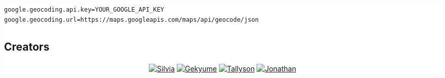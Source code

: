 ```properties
google.geocoding.api.key=YOUR_GOOGLE_API_KEY
google.geocoding.url=https://maps.googleapis.com/maps/api/geocode/json

```

## Creators

<div align="center">

[![Silvia](https://img.shields.io/badge/Silvia-Profile-%23782BF1?style=for-the-badge&logo=github&logoColor=white)](https://github.com/silviaso1)
[![Gekyume](https://img.shields.io/badge/Gekyume-Profile-%2300ACEE?style=for-the-badge&logo=github&logoColor=white)](https://github.com/TheBestGekyume)
[![Tallyson](https://img.shields.io/badge/Tallyson-Profile-%23FF4500?style=for-the-badge&logo=github&logoColor=white)](https://github.com/Tallyson95)
[![Jonathan](https://img.shields.io/badge/Jonathan-Profile-%2342B983?style=for-the-badge&logo=github&logoColor=white)](https://github.com/Jojobms)

</div>




